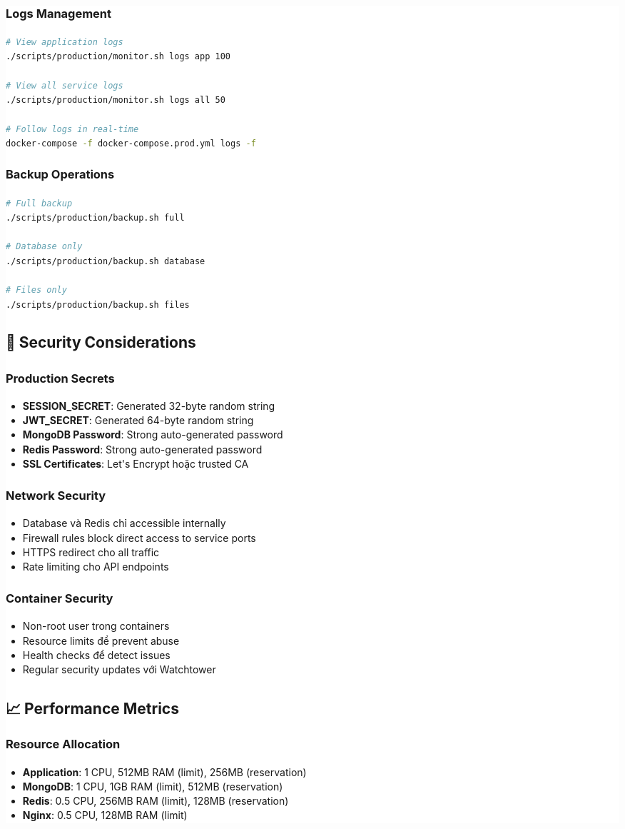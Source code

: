 ### Logs Management
```bash
# View application logs
./scripts/production/monitor.sh logs app 100

# View all service logs
./scripts/production/monitor.sh logs all 50

# Follow logs in real-time
docker-compose -f docker-compose.prod.yml logs -f
```

### Backup Operations
```bash
# Full backup
./scripts/production/backup.sh full

# Database only
./scripts/production/backup.sh database

# Files only
./scripts/production/backup.sh files
```

## 🔐 Security Considerations

### Production Secrets
- **SESSION_SECRET**: Generated 32-byte random string
- **JWT_SECRET**: Generated 64-byte random string  
- **MongoDB Password**: Strong auto-generated password
- **Redis Password**: Strong auto-generated password
- **SSL Certificates**: Let's Encrypt hoặc trusted CA

### Network Security
- Database và Redis chỉ accessible internally
- Firewall rules block direct access to service ports
- HTTPS redirect cho all traffic
- Rate limiting cho API endpoints

### Container Security
- Non-root user trong containers
- Resource limits để prevent abuse
- Health checks để detect issues
- Regular security updates với Watchtower

## 📈 Performance Metrics

### Resource Allocation
- **Application**: 1 CPU, 512MB RAM (limit), 256MB (reservation)
- **MongoDB**: 1 CPU, 1GB RAM (limit), 512MB (reservation)  
- **Redis**: 0.5 CPU, 256MB RAM (limit), 128MB (reservation)
- **Nginx**: 0.5 CPU, 128MB RAM (limit)
